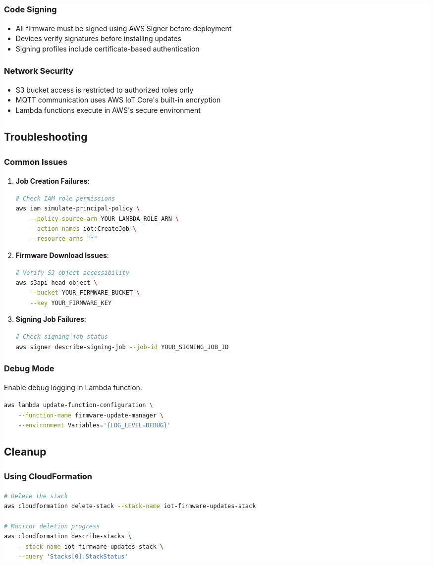 ### Code Signing

- All firmware must be signed using AWS Signer before deployment
- Devices verify signatures before installing updates
- Signing profiles include certificate-based authentication

### Network Security

- S3 bucket access is restricted to authorized roles only
- MQTT communication uses AWS IoT Core's built-in encryption
- Lambda functions execute in AWS's secure environment

## Troubleshooting

### Common Issues

1. **Job Creation Failures**:
   ```bash
   # Check IAM role permissions
   aws iam simulate-principal-policy \
       --policy-source-arn YOUR_LAMBDA_ROLE_ARN \
       --action-names iot:CreateJob \
       --resource-arns "*"
   ```

2. **Firmware Download Issues**:
   ```bash
   # Verify S3 object accessibility
   aws s3api head-object \
       --bucket YOUR_FIRMWARE_BUCKET \
       --key YOUR_FIRMWARE_KEY
   ```

3. **Signing Job Failures**:
   ```bash
   # Check signing job status
   aws signer describe-signing-job --job-id YOUR_SIGNING_JOB_ID
   ```

### Debug Mode

Enable debug logging in Lambda function:
```bash
aws lambda update-function-configuration \
    --function-name firmware-update-manager \
    --environment Variables='{LOG_LEVEL=DEBUG}'
```

## Cleanup

### Using CloudFormation
```bash
# Delete the stack
aws cloudformation delete-stack --stack-name iot-firmware-updates-stack

# Monitor deletion progress
aws cloudformation describe-stacks \
    --stack-name iot-firmware-updates-stack \
    --query 'Stacks[0].StackStatus'
```

